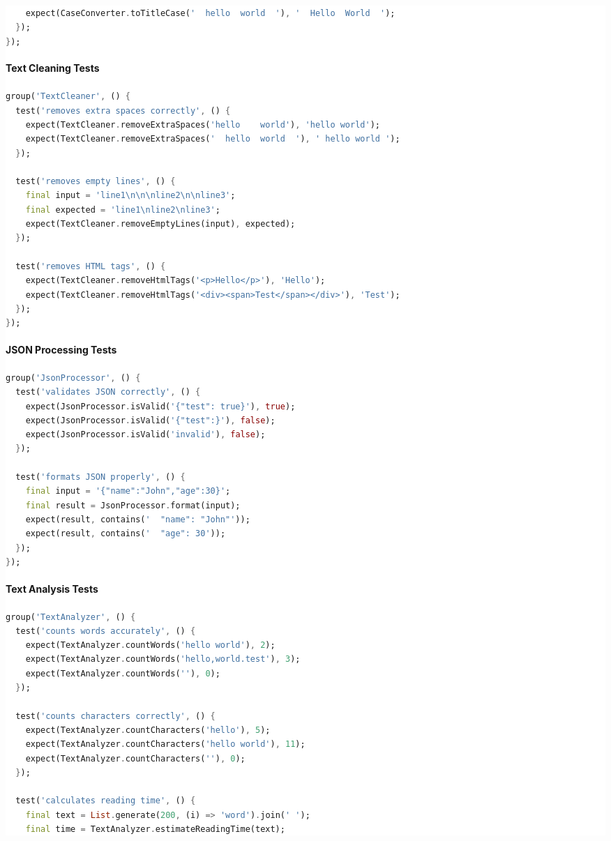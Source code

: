 ```dart
    expect(CaseConverter.toTitleCase('  hello  world  '), '  Hello  World  ');
  });
});
```

#### Text Cleaning Tests

```dart
group('TextCleaner', () {
  test('removes extra spaces correctly', () {
    expect(TextCleaner.removeExtraSpaces('hello    world'), 'hello world');
    expect(TextCleaner.removeExtraSpaces('  hello  world  '), ' hello world ');
  });

  test('removes empty lines', () {
    final input = 'line1\n\n\nline2\n\nline3';
    final expected = 'line1\nline2\nline3';
    expect(TextCleaner.removeEmptyLines(input), expected);
  });

  test('removes HTML tags', () {
    expect(TextCleaner.removeHtmlTags('<p>Hello</p>'), 'Hello');
    expect(TextCleaner.removeHtmlTags('<div><span>Test</span></div>'), 'Test');
  });
});
```

#### JSON Processing Tests

```dart
group('JsonProcessor', () {
  test('validates JSON correctly', () {
    expect(JsonProcessor.isValid('{"test": true}'), true);
    expect(JsonProcessor.isValid('{"test":}'), false);
    expect(JsonProcessor.isValid('invalid'), false);
  });

  test('formats JSON properly', () {
    final input = '{"name":"John","age":30}';
    final result = JsonProcessor.format(input);
    expect(result, contains('  "name": "John"'));
    expect(result, contains('  "age": 30'));
  });
});
```

#### Text Analysis Tests

```dart
group('TextAnalyzer', () {
  test('counts words accurately', () {
    expect(TextAnalyzer.countWords('hello world'), 2);
    expect(TextAnalyzer.countWords('hello,world.test'), 3);
    expect(TextAnalyzer.countWords(''), 0);
  });

  test('counts characters correctly', () {
    expect(TextAnalyzer.countCharacters('hello'), 5);
    expect(TextAnalyzer.countCharacters('hello world'), 11);
    expect(TextAnalyzer.countCharacters(''), 0);
  });

  test('calculates reading time', () {
    final text = List.generate(200, (i) => 'word').join(' ');
    final time = TextAnalyzer.estimateReadingTime(text);
```